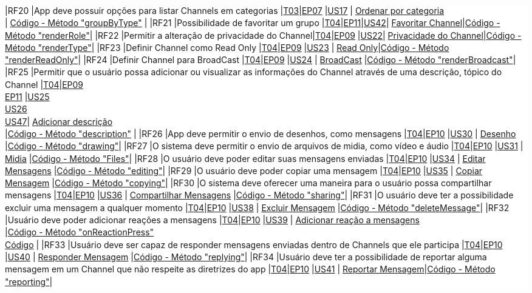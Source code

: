 |RF20  |App deve possuir opções para listar Channels em categorias |[T03](../Modelagem/backlog.md#t03--visao-geral-do-aplicativo)|[EP07](../Modelagem/backlog.md#ep07-channels) |[US17](../Modelagem/backlog.md#us17) | [Ordenar por categoria](#rf20_gif) <br>| [Código - Método "groupByType"](https://github.com/RocketChat/Rocket.Chat.ReactNative/blob/develop/app/views/RoomsListView/index.js)    |
|RF21  |Possibilidade de favoritar um grupo |[T04](../Modelagem/backlog.md#t04-channel)|[EP11](../Modelagem/backlog.md#ep11-acoes-do-channel)|[US42](../Modelagem/backlog.md#us42)|  [Favoritar Channel](#rf21_gif)|[Código - Método "renderRole"](https://github.com/RocketChat/Rocket.Chat.ReactNative/blob/develop/app/views/RoomInfoView/index.js)|
|RF22  |Permitir a alteração de privacidade do Channel|[T04](../Modelagem/backlog.md#t04-channel)|[EP09](../Modelagem/backlog.md#ep09-configurações-do-channel) |[US22](../Modelagem/backlog.md#us22)| [Privacidade do Channel](#rf22_gif)|[Código - Método "renderType"](https://github.com/RocketChat/Rocket.Chat.ReactNative/blob/develop/app/views/CreateChannelView.js)|
|RF23  |Definir Channel como Read Only |[T04](../Modelagem/backlog.md#t04-channel)|[EP09](../Modelagem/backlog.md#ep09-configurações-do-channel) |[US23](../Modelagem/backlog.md#us23) |  [Read Only](#rf23_gif)|[Código - Método "renderReadOnly"](https://github.com/RocketChat/Rocket.Chat.ReactNative/blob/develop/app/views/CreateChannelView.js)|
|RF24  |Definir Channel para BroadCast |[T04](../Modelagem/backlog.md#t04-channel)|[EP09](../Modelagem/backlog.md#ep09-configurações-do-channel) |[US24](../Modelagem/backlog.md#us24) | [BroadCast](#rf24_gif) |[Código - Método "renderBroadcast"](https://github.com/RocketChat/Rocket.Chat.ReactNative/blob/develop/app/views/CreateChannelView.js)|
|RF25  |Permitir que o usuário possa adicionar ou visualizar as informações do Channel através de uma descrição, tópico do Channel |[T04](../Modelagem/backlog.md#t04-channel)|[EP09](../Modelagem/backlog.md#ep09-configurações-do-channel) <br>  [EP11](../Modelagem/backlog.md#ep11-acoes-do-channel) |[US25](../Modelagem/backlog.md#us25) <br> [US26](../Modelagem/backlog.md#us26) <br> [US47](../Modelagem/backlog.md#us47)| [Adicionar descrição](#rf25_gif) <br> |[Código - Método "description"](https://github.com/RocketChat/Rocket.Chat.ReactNative/blob/develop/app/views/RoomInfoEditView/index.js) |
|RF26  |App deve permitir o envio de desenhos, como mensagens |[T04](../Modelagem/backlog.md#t04-channel)|[EP10](../Modelagem/backlog.md#ep10-mensagens) |[US30](../Modelagem/backlog.md#us30) | [Desenho](#rf26_gif) |[Código - Método "drawing"](https://github.com/RocketChat/Rocket.Chat.ReactNative/blob/develop/app/views/RoomView/index.js)|
|RF27  |O sistema deve permitir o envio de arquivos de midia, como vídeo e áudio |[T04](../Modelagem/backlog.md#t04-channel)|[EP10](../Modelagem/backlog.md#ep10-mensagens) |[US31](../Modelagem/backlog.md#us31) | [Midia](#rf27_gif) |[Código - Método "Files"](https://github.com/RocketChat/Rocket.Chat.ReactNative/blob/develop/app/views/MessagesView/index.js)|
|RF28  |O usuário deve poder editar suas mensagens enviadas |[T04](../Modelagem/backlog.md#t04-channel)|[EP10](../Modelagem/backlog.md#ep10-mensagens) |[US34](../Modelagem/backlog.md#us34) | [Editar Mensagens](#rf28_gif) |[Código - Método "editing"](https://github.com/RocketChat/Rocket.Chat.ReactNative/blob/develop/app/views/RoomView/index.js)|
|RF29  |O usuário deve poder copiar uma mensagem |[T04](../Modelagem/backlog.md#t04-channel)|[EP10](../Modelagem/backlog.md#ep10-mensagens) |[US35](../Modelagem/backlog.md.md#us35) | [Copiar Mensagem](#rf29_gif) |[Código - Método "copying"](https://github.com/RocketChat/Rocket.Chat.ReactNative/blob/develop/app/views/RoomView/index.js)|
|RF30  |O sistema deve oferecer uma maneira para o usuário possa compartilhar mensagens |[T04](../Modelagem/backlog.md#t04-channel)|[EP10](../Modelagem/backlog.md#ep10-mensagens) |[US36](../Modelagem/backlog.md#us36) | [Compartilhar Mensagens](#rf30_gif) |[Código - Método "sharing"](https://github.com/RocketChat/Rocket.Chat.ReactNative/blob/develop/app/views/RoomView/index.js)|
|RF31  |O usuário deve ter a possibilidade excluir uma mensagem a qualquer momento |[T04](../Modelagem/backlog.md#t04-channel)|[EP10](../Modelagem/backlog.md#ep10-mensagens) |[US38](../Modelagem/backlog.md#us38) | [Excluir Mensagem](#rf31_gif) |[Código - Método "deleteMessage"](https://github.com/RocketChat/Rocket.Chat.ReactNative/blob/develop/app/views/RoomView/index.js)|
|RF32  |Usuário deve poder adicionar reações a mensagens |[T04](../Modelagem/backlog.md#t04-channel)|[EP10](../Modelagem/backlog.md#ep10-mensagens) |[US39](../Modelagem/backlog.md#us39) | [Adicionar reação a mensagens](#rf32_gif) <br> |[Código - Método "onReactionPress"](https://github.com/RocketChat/Rocket.Chat.ReactNative/blob/develop/app/views/RoomView/index.js) <br> [Código](https://github.com/RocketChat/Rocket.Chat.ReactNative/blob/develop/app/containers/ReactionsModal.js) |
|RF33  |Usuário deve ser capaz de responder mensagens enviadas dentro de Channels que ele participa |[T04](../Modelagem/backlog.md#t04-channel)|[EP10](../Modelagem/backlog.md#ep10-mensagens) |[US40](../Modelagem/backlog.md#us40) | [Responder Mensagem](#rf33_gif) |[Código - Método "replying"](https://github.com/RocketChat/Rocket.Chat.ReactNative/blob/develop/app/views/RoomView/index.js)|
|RF34  |Usuário deve ter a possibilidade de reportar alguma mensagem em um Channel que não respeite as diretrizes do app |[T04](../Modelagem/backlog.md#t04-channel)|[EP10](../Modelagem/backlog.md#ep10-mensagens) |[US41](../Modelagem/backlog.md#us41) | [Reportar Mensagem](#rf34_gif)|[Código - Método "reporting"](https://github.com/RocketChat/Rocket.Chat.ReactNative/blob/develop/app/views/RoomView/index.js)|